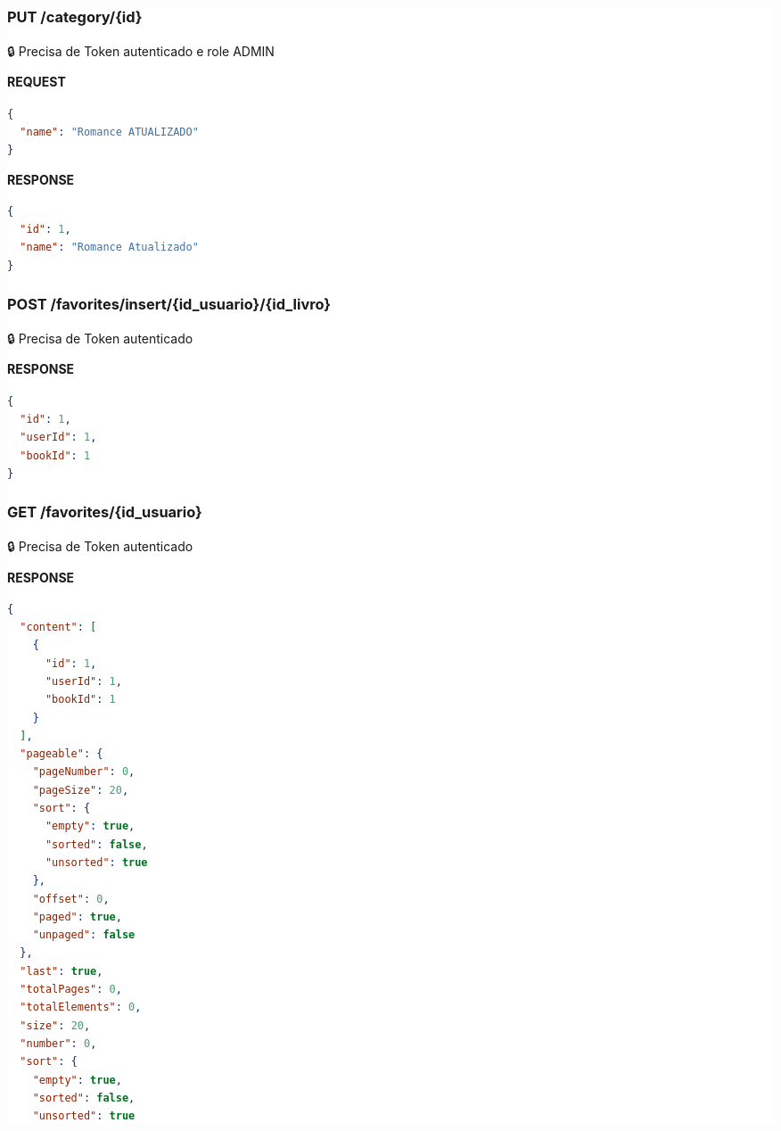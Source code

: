 <h3 id="put-category">PUT /category/{id}</h3>

<span> 🔒 Precisa de Token autenticado e role ADMIN</span>

**REQUEST**

```json
{
  "name": "Romance ATUALIZADO"
}
```

**RESPONSE**

```json
{
  "id": 1,
  "name": "Romance Atualizado"
}
```

<h3 id="post-favorites">POST /favorites/insert/{id_usuario}/{id_livro}</h3>

<span> 🔒 Precisa de Token autenticado</span>

**RESPONSE**

```json
{
  "id": 1,
  "userId": 1,
  "bookId": 1
}
```

<h3 id="get-favorites">GET /favorites/{id_usuario}</h3>

<span> 🔒 Precisa de Token autenticado</span>

**RESPONSE**

```json
{
  "content": [
    {
      "id": 1,
      "userId": 1,
      "bookId": 1
    }
  ],
  "pageable": {
    "pageNumber": 0,
    "pageSize": 20,
    "sort": {
      "empty": true,
      "sorted": false,
      "unsorted": true
    },
    "offset": 0,
    "paged": true,
    "unpaged": false
  },
  "last": true,
  "totalPages": 0,
  "totalElements": 0,
  "size": 20,
  "number": 0,
  "sort": {
    "empty": true,
    "sorted": false,
    "unsorted": true
```